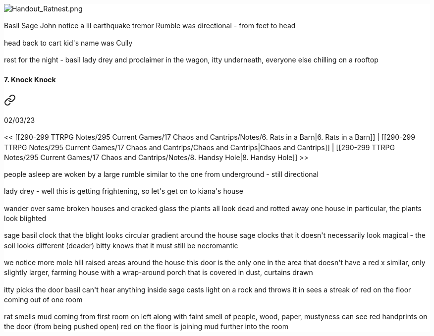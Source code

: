 ![Handout_Ratnest.png](/img/user/290-299%20TTRPG%20Notes/295%20Current%20Games/17%20Chaos%20and%20Cantrips/Notes/Handout_Ratnest.png)

Basil Sage John notice a lil earthquake tremor
Rumble was directional - from feet to head

head back to cart
kid's name was Cully

rest for the night - basil lady drey and proclaimer in the wagon, itty underneath, everyone else chilling on a rooftop

</div></div>


#### 7. Knock Knock

<div class="transclusion internal-embed is-loaded"><a class="markdown-embed-link" href="/290-299-ttrpg-notes/295-current-games/17-chaos-and-cantrips/notes/7-knock-knock/" aria-label="Open link"><svg xmlns="http://www.w3.org/2000/svg" width="24" height="24" viewBox="0 0 24 24" fill="none" stroke="currentColor" stroke-width="2" stroke-linecap="round" stroke-linejoin="round" class="svg-icon lucide-link"><path d="M10 13a5 5 0 0 0 7.54.54l3-3a5 5 0 0 0-7.07-7.07l-1.72 1.71"></path><path d="M14 11a5 5 0 0 0-7.54-.54l-3 3a5 5 0 0 0 7.07 7.07l1.71-1.71"></path></svg></a><div class="markdown-embed">





02/03/23

<< [[290-299 TTRPG Notes/295 Current Games/17 Chaos and Cantrips/Notes/6. Rats in a Barn\|6. Rats in a Barn]] | [[290-299 TTRPG Notes/295 Current Games/17 Chaos and Cantrips/Chaos and Cantrips\|Chaos and Cantrips]] | [[290-299 TTRPG Notes/295 Current Games/17 Chaos and Cantrips/Notes/8. Handsy Hole\|8. Handsy Hole]] >>

people asleep are woken by a large rumble
similar to the one from underground - still directional

lady drey - well this is getting frightening, so let's get on to kiana's house

wander over
same broken houses and cracked glass
the plants all look dead and rotted away
one house in particular, the plants look blighted

sage basil clock that the blight looks circular gradient around the house
sage clocks that it doesn't necessarily look magical - the soil looks different (deader)
bitty knows that it must still be necromantic

we notice more mole hill raised areas around the house
this door is the only one in the area that doesn't have a red x
similar, only slightly larger, farming house with a wrap-around porch that is covered in dust, curtains drawn

itty picks the door
basil can't hear anything inside
sage casts light on a rock and throws it in
sees a streak of red on the floor coming out of one room

rat smells mud coming from first room on left
along with faint smell of people, wood, paper, mustyness
can see red handprints on the door (from being pushed open)
red on the floor is joining mud further into the room
